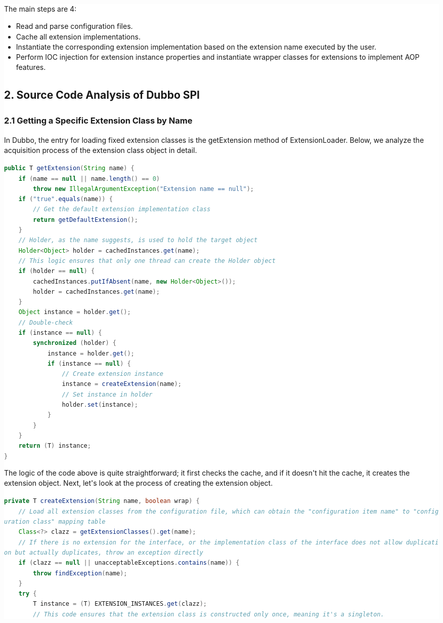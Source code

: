 The main steps are 4:
* Read and parse configuration files.
* Cache all extension implementations.
* Instantiate the corresponding extension implementation based on the extension name executed by the user.
* Perform IOC injection for extension instance properties and instantiate wrapper classes for extensions to implement AOP features.

## 2. Source Code Analysis of Dubbo SPI

### 2.1 Getting a Specific Extension Class by Name

In Dubbo, the entry for loading fixed extension classes is the getExtension method of ExtensionLoader. Below, we analyze the acquisition process of the extension class object in detail.

```java
public T getExtension(String name) {
    if (name == null || name.length() == 0)
        throw new IllegalArgumentException("Extension name == null");
    if ("true".equals(name)) {
        // Get the default extension implementation class
        return getDefaultExtension();
    }
    // Holder, as the name suggests, is used to hold the target object
    Holder<Object> holder = cachedInstances.get(name);
    // This logic ensures that only one thread can create the Holder object
    if (holder == null) {
        cachedInstances.putIfAbsent(name, new Holder<Object>());
        holder = cachedInstances.get(name);
    }
    Object instance = holder.get();
    // Double-check
    if (instance == null) {
        synchronized (holder) {
            instance = holder.get();
            if (instance == null) {
                // Create extension instance
                instance = createExtension(name);
                // Set instance in holder
                holder.set(instance);
            }
        }
    }
    return (T) instance;
}
```

The logic of the code above is quite straightforward; it first checks the cache, and if it doesn't hit the cache, it creates the extension object. Next, let's look at the process of creating the extension object.

```java
private T createExtension(String name, boolean wrap) {
    // Load all extension classes from the configuration file, which can obtain the "configuration item name" to "configuration class" mapping table
    Class<?> clazz = getExtensionClasses().get(name);
    // If there is no extension for the interface, or the implementation class of the interface does not allow duplication but actually duplicates, throw an exception directly
    if (clazz == null || unacceptableExceptions.contains(name)) {
        throw findException(name);
    }
    try {
        T instance = (T) EXTENSION_INSTANCES.get(clazz);
        // This code ensures that the extension class is constructed only once, meaning it's a singleton.
```